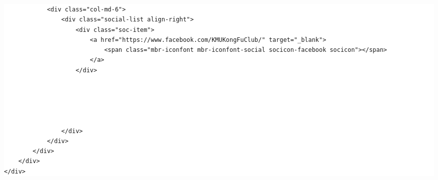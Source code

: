                 <div class="col-md-6">
                    <div class="social-list align-right">
                        <div class="soc-item">
                            <a href="https://www.facebook.com/KMUKongFuClub/" target="_blank">
                                <span class="mbr-iconfont mbr-iconfont-social socicon-facebook socicon"></span>
                            </a>
                        </div>
                        
                        
                        
                        
                        
                    </div>
                </div>
            </div>
        </div>
    </div>
</section>


  <script src="assets/web/assets/jquery/jquery.min.js"></script>
  <script src="assets/popper/popper.min.js"></script>
  <script src="assets/bootstrap/js/bootstrap.min.js"></script>
  <script src="assets/smoothscroll/smooth-scroll.js"></script>
  <script src="assets/dropdown/js/nav-dropdown.js"></script>
  <script src="assets/dropdown/js/navbar-dropdown.js"></script>
  <script src="assets/touchswipe/jquery.touch-swipe.min.js"></script>
  <script src="assets/tether/tether.min.js"></script>
  <script src="assets/parallax/jarallax.min.js"></script>
  <script src="assets/ytplayer/jquery.mb.ytplayer.min.js"></script>
  <script src="assets/vimeoplayer/jquery.mb.vimeo_player.js"></script>
  <script src="assets/masonry/masonry.pkgd.min.js"></script>
  <script src="assets/imagesloaded/imagesloaded.pkgd.min.js"></script>
  <script src="assets/bootstrapcarouselswipe/bootstrap-carousel-swipe.js"></script>
  <script src="assets/viewportchecker/jquery.viewportchecker.js"></script>
  <script src="assets/theme/js/script.js"></script>
  <script src="assets/slidervideo/script.js"></script>
  <script src="assets/gallery/player.min.js"></script>
  <script src="assets/gallery/script.js"></script>
  
  
 <div id="scrollToTop" class="scrollToTop mbr-arrow-up"><a style="text-align: center;"><i class="mbr-arrow-up-icon mbr-arrow-up-icon-cm cm-icon cm-icon-smallarrow-up"></i></a></div>
    <input name="animation" type="hidden">
  </body>
</html>
